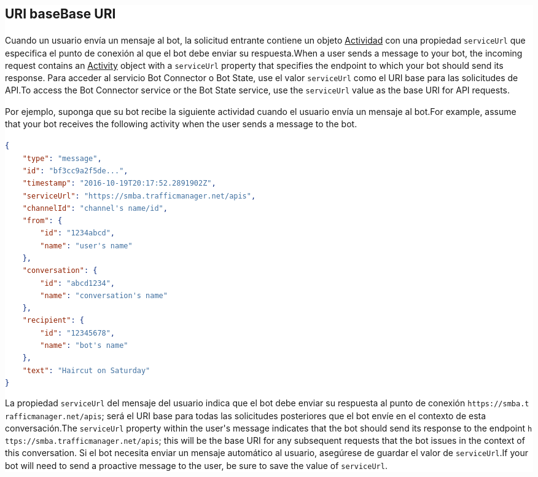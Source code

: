 ## <a name="base-uri"></a><span data-ttu-id="44a18-111">URI base</span><span class="sxs-lookup"><span data-stu-id="44a18-111">Base URI</span></span>

<span data-ttu-id="44a18-112">Cuando un usuario envía un mensaje al bot, la solicitud entrante contiene un objeto [Actividad](#activity-object) con una propiedad `serviceUrl` que especifica el punto de conexión al que el bot debe enviar su respuesta.</span><span class="sxs-lookup"><span data-stu-id="44a18-112">When a user sends a message to your bot, the incoming request contains an [Activity](#activity-object) object with a `serviceUrl` property that specifies the endpoint to which your bot should send its response.</span></span> <span data-ttu-id="44a18-113">Para acceder al servicio Bot Connector o Bot State, use el valor `serviceUrl` como el URI base para las solicitudes de API.</span><span class="sxs-lookup"><span data-stu-id="44a18-113">To access the Bot Connector service or the Bot State service, use the `serviceUrl` value as the base URI for API requests.</span></span> 

<span data-ttu-id="44a18-114">Por ejemplo, suponga que su bot recibe la siguiente actividad cuando el usuario envía un mensaje al bot.</span><span class="sxs-lookup"><span data-stu-id="44a18-114">For example, assume that your bot receives the following activity when the user sends a message to the bot.</span></span>

```json
{
    "type": "message",
    "id": "bf3cc9a2f5de...",
    "timestamp": "2016-10-19T20:17:52.2891902Z",
    "serviceUrl": "https://smba.trafficmanager.net/apis",
    "channelId": "channel's name/id",
    "from": {
        "id": "1234abcd",
        "name": "user's name"
    },
    "conversation": {
        "id": "abcd1234",
        "name": "conversation's name"
    },
    "recipient": {
        "id": "12345678",
        "name": "bot's name"
    },
    "text": "Haircut on Saturday"
}
```

<span data-ttu-id="44a18-115">La propiedad `serviceUrl` del mensaje del usuario indica que el bot debe enviar su respuesta al punto de conexión `https://smba.trafficmanager.net/apis`; será el URI base para todas las solicitudes posteriores que el bot envíe en el contexto de esta conversación.</span><span class="sxs-lookup"><span data-stu-id="44a18-115">The `serviceUrl` property within the user's message indicates that the bot should send its response to the endpoint `https://smba.trafficmanager.net/apis`; this will be the base URI for any subsequent requests that the bot issues in the context of this conversation.</span></span> <span data-ttu-id="44a18-116">Si el bot necesita enviar un mensaje automático al usuario, asegúrese de guardar el valor de `serviceUrl`.</span><span class="sxs-lookup"><span data-stu-id="44a18-116">If your bot will need to send a proactive message to the user, be sure to save the value of `serviceUrl`.</span></span>
